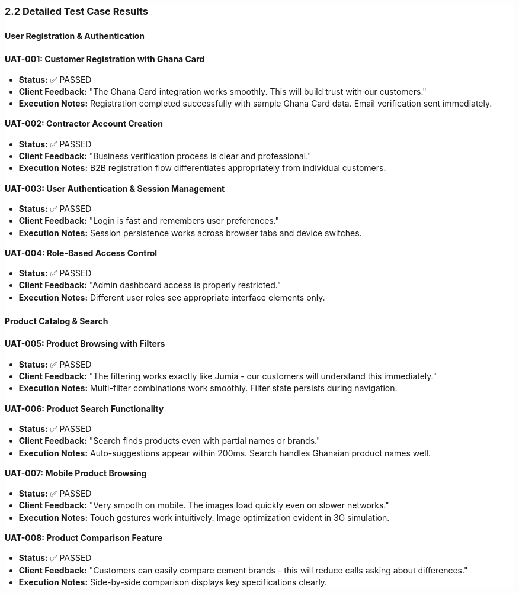 ### 2.2 Detailed Test Case Results

#### User Registration & Authentication

**UAT-001: Customer Registration with Ghana Card**

- **Status:** ✅ PASSED
- **Client Feedback:** "The Ghana Card integration works smoothly. This will build trust with our customers."
- **Execution Notes:** Registration completed successfully with sample Ghana Card data. Email verification sent immediately.

**UAT-002: Contractor Account Creation**

- **Status:** ✅ PASSED
- **Client Feedback:** "Business verification process is clear and professional."
- **Execution Notes:** B2B registration flow differentiates appropriately from individual customers.

**UAT-003: User Authentication & Session Management**

- **Status:** ✅ PASSED
- **Client Feedback:** "Login is fast and remembers user preferences."
- **Execution Notes:** Session persistence works across browser tabs and device switches.

**UAT-004: Role-Based Access Control**

- **Status:** ✅ PASSED
- **Client Feedback:** "Admin dashboard access is properly restricted."
- **Execution Notes:** Different user roles see appropriate interface elements only.

#### Product Catalog & Search

**UAT-005: Product Browsing with Filters**

- **Status:** ✅ PASSED
- **Client Feedback:** "The filtering works exactly like Jumia - our customers will understand this immediately."
- **Execution Notes:** Multi-filter combinations work smoothly. Filter state persists during navigation.

**UAT-006: Product Search Functionality**

- **Status:** ✅ PASSED
- **Client Feedback:** "Search finds products even with partial names or brands."
- **Execution Notes:** Auto-suggestions appear within 200ms. Search handles Ghanaian product names well.

**UAT-007: Mobile Product Browsing**

- **Status:** ✅ PASSED
- **Client Feedback:** "Very smooth on mobile. The images load quickly even on slower networks."
- **Execution Notes:** Touch gestures work intuitively. Image optimization evident in 3G simulation.

**UAT-008: Product Comparison Feature**

- **Status:** ✅ PASSED
- **Client Feedback:** "Customers can easily compare cement brands - this will reduce calls asking about differences."
- **Execution Notes:** Side-by-side comparison displays key specifications clearly.

